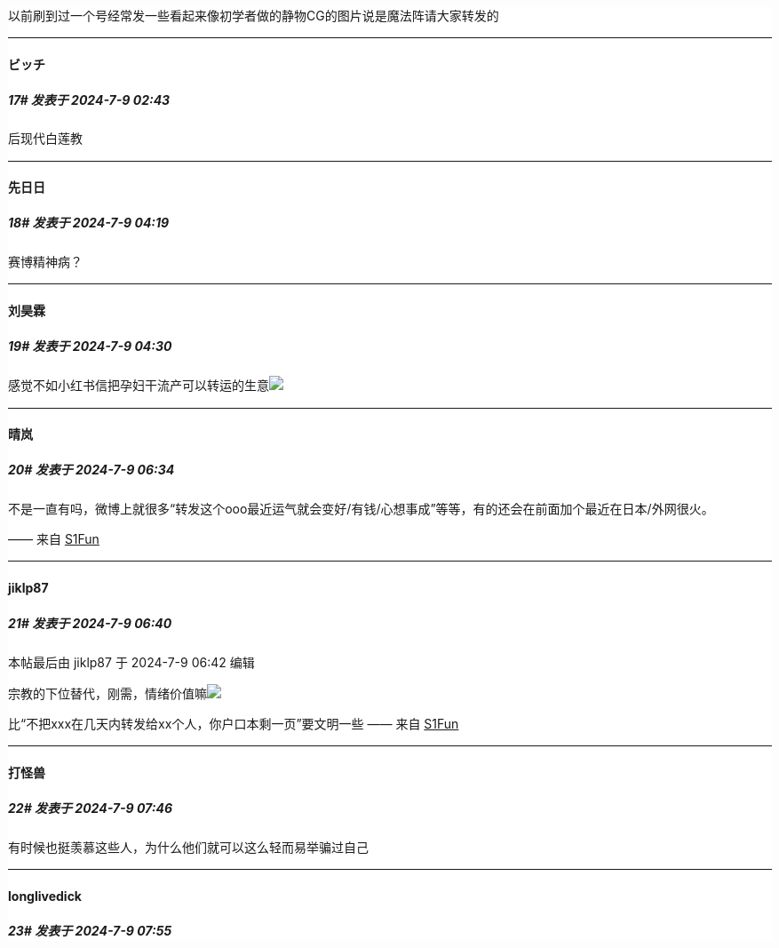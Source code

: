 以前刷到过一个号经常发一些看起来像初学者做的静物CG的图片说是魔法阵请大家转发的

*****

####  ビッチ  
##### 17#       发表于 2024-7-9 02:43

后现代白莲教

*****

####  先日日  
##### 18#       发表于 2024-7-9 04:19

赛博精神病？

*****

####  刘昊霖  
##### 19#       发表于 2024-7-9 04:30

感觉不如小红书信把孕妇干流产可以转运的生意<img src="https://static.saraba1st.com/image/smiley/face2017/067.png" referrerpolicy="no-referrer">

*****

####  晴岚  
##### 20#       发表于 2024-7-9 06:34

不是一直有吗，微博上就很多“转发这个ooo最近运气就会变好/有钱/心想事成”等等，有的还会在前面加个最近在日本/外网很火。

—— 来自 [S1Fun](https://s1fun.koalcat.com)

*****

####  jiklp87  
##### 21#       发表于 2024-7-9 06:40

 本帖最后由 jiklp87 于 2024-7-9 06:42 编辑 

宗教的下位替代，刚需，情绪价值嘛<img src="https://static.saraba1st.com/image/smiley/face2017/067.png" referrerpolicy="no-referrer">

比“不把xxx在几天内转发给xx个人，你户口本剩一页”要文明一些
—— 来自 [S1Fun](https://s1fun.koalcat.com)

*****

####  打怪兽  
##### 22#       发表于 2024-7-9 07:46

有时候也挺羡慕这些人，为什么他们就可以这么轻而易举骗过自己

*****

####  longlivedick  
##### 23#       发表于 2024-7-9 07:55
